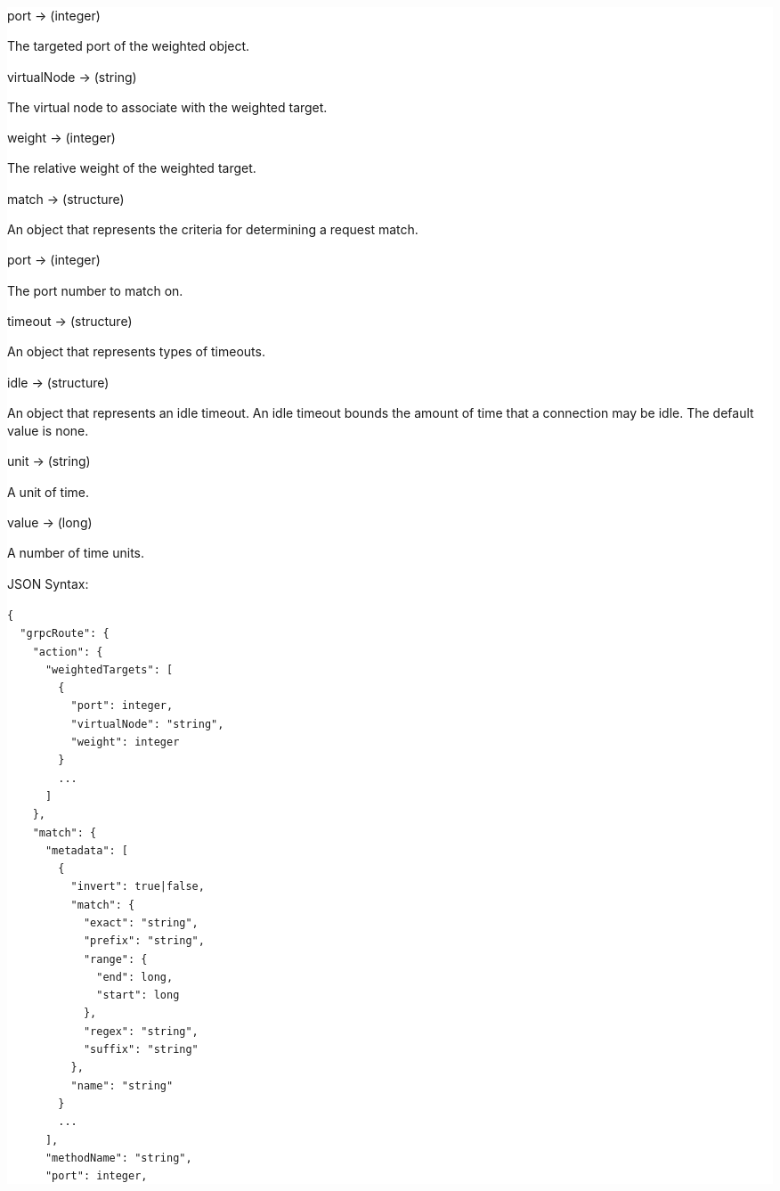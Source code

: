 port -> (integer)

The targeted port of the weighted object.

virtualNode -> (string)

The virtual node to associate with the weighted target.

weight -> (integer)

The relative weight of the weighted target.

match -> (structure)

An object that represents the criteria for determining a request match.

port -> (integer)

The port number to match on.

timeout -> (structure)

An object that represents types of timeouts.

idle -> (structure)

An object that represents an idle timeout. An idle timeout bounds the amount of time that a connection may be idle. The default value is none.

unit -> (string)

A unit of time.

value -> (long)

A number of time units.

JSON Syntax:

```
{
  "grpcRoute": {
    "action": {
      "weightedTargets": [
        {
          "port": integer,
          "virtualNode": "string",
          "weight": integer
        }
        ...
      ]
    },
    "match": {
      "metadata": [
        {
          "invert": true|false,
          "match": {
            "exact": "string",
            "prefix": "string",
            "range": {
              "end": long,
              "start": long
            },
            "regex": "string",
            "suffix": "string"
          },
          "name": "string"
        }
        ...
      ],
      "methodName": "string",
      "port": integer,
```